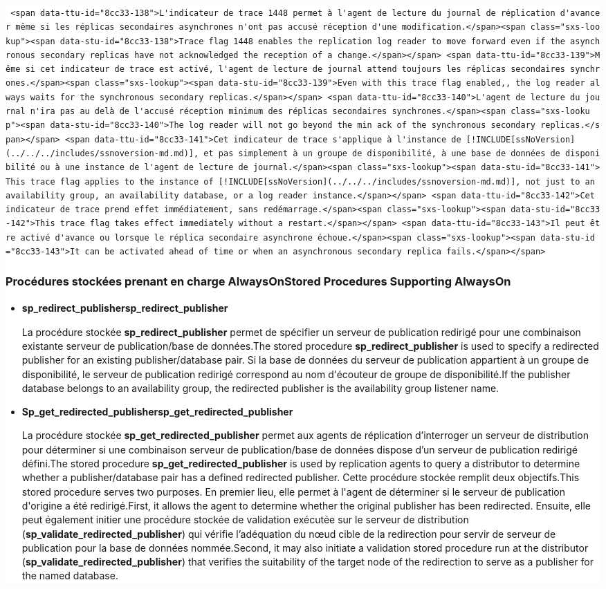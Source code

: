      <span data-ttu-id="8cc33-138">L'indicateur de trace 1448 permet à l'agent de lecture du journal de réplication d'avancer même si les réplicas secondaires asynchrones n'ont pas accusé réception d'une modification.</span><span class="sxs-lookup"><span data-stu-id="8cc33-138">Trace flag 1448 enables the replication log reader to move forward even if the asynchronous secondary replicas have not acknowledged the reception of a change.</span></span> <span data-ttu-id="8cc33-139">Même si cet indicateur de trace est activé, l'agent de lecture de journal attend toujours les réplicas secondaires synchrones.</span><span class="sxs-lookup"><span data-stu-id="8cc33-139">Even with this trace flag enabled,, the log reader always waits for the synchronous secondary replicas.</span></span> <span data-ttu-id="8cc33-140">L'agent de lecture du journal n'ira pas au delà de l'accusé réception minimum des réplicas secondaires synchrones.</span><span class="sxs-lookup"><span data-stu-id="8cc33-140">The log reader will not go beyond the min ack of the synchronous secondary replicas.</span></span> <span data-ttu-id="8cc33-141">Cet indicateur de trace s'applique à l'instance de [!INCLUDE[ssNoVersion](../../../includes/ssnoversion-md.md)], et pas simplement à un groupe de disponibilité, à une base de données de disponibilité ou à une instance de l'agent de lecture de journal.</span><span class="sxs-lookup"><span data-stu-id="8cc33-141">This trace flag applies to the instance of [!INCLUDE[ssNoVersion](../../../includes/ssnoversion-md.md)], not just to an availability group, an availability database, or a log reader instance.</span></span> <span data-ttu-id="8cc33-142">Cet indicateur de trace prend effet immédiatement, sans redémarrage.</span><span class="sxs-lookup"><span data-stu-id="8cc33-142">This trace flag takes effect immediately without a restart.</span></span> <span data-ttu-id="8cc33-143">Il peut être activé d'avance ou lorsque le réplica secondaire asynchrone échoue.</span><span class="sxs-lookup"><span data-stu-id="8cc33-143">It can be activated ahead of time or when an asynchronous secondary replica fails.</span></span>  
  
###  <a name="stored-procedures-supporting-alwayson"></a><a name="StoredProcs"></a><span data-ttu-id="8cc33-144">Procédures stockées prenant en charge AlwaysOn</span><span class="sxs-lookup"><span data-stu-id="8cc33-144">Stored Procedures Supporting AlwaysOn</span></span>  
  
-   <span data-ttu-id="8cc33-145">**sp_redirect_publisher**</span><span class="sxs-lookup"><span data-stu-id="8cc33-145">**sp_redirect_publisher**</span></span>  
  
     <span data-ttu-id="8cc33-146">La procédure stockée **sp_redirect_publisher** permet de spécifier un serveur de publication redirigé pour une combinaison existante serveur de publication/base de données.</span><span class="sxs-lookup"><span data-stu-id="8cc33-146">The stored procedure **sp_redirect_publisher** is used to specify a redirected publisher for an existing publisher/database pair.</span></span> <span data-ttu-id="8cc33-147">Si la base de données du serveur de publication appartient à un groupe de disponibilité, le serveur de publication redirigé correspond au nom d'écouteur de groupe de disponibilité.</span><span class="sxs-lookup"><span data-stu-id="8cc33-147">If the publisher database belongs to an availability group, the redirected publisher is the availability group listener name.</span></span>  
  
-   <span data-ttu-id="8cc33-148">**Sp_get_redirected_publisher**</span><span class="sxs-lookup"><span data-stu-id="8cc33-148">**sp_get_redirected_publisher**</span></span>  
  
     <span data-ttu-id="8cc33-149">La procédure stockée **sp_get_redirected_publisher** permet aux agents de réplication d’interroger un serveur de distribution pour déterminer si une combinaison serveur de publication/base de données dispose d’un serveur de publication redirigé défini.</span><span class="sxs-lookup"><span data-stu-id="8cc33-149">The stored procedure **sp_get_redirected_publisher** is used by replication agents to query a distributor to determine whether a publisher/database pair has a defined redirected publisher.</span></span> <span data-ttu-id="8cc33-150">Cette procédure stockée remplit deux objectifs.</span><span class="sxs-lookup"><span data-stu-id="8cc33-150">This stored procedure serves two purposes.</span></span> <span data-ttu-id="8cc33-151">En premier lieu, elle permet à l'agent de déterminer si le serveur de publication d'origine a été redirigé.</span><span class="sxs-lookup"><span data-stu-id="8cc33-151">First, it allows the agent to determine whether the original publisher has been redirected.</span></span> <span data-ttu-id="8cc33-152">Ensuite, elle peut également initier une procédure stockée de validation exécutée sur le serveur de distribution (**sp_validate_redirected_publisher**) qui vérifie l’adéquation du nœud cible de la redirection pour servir de serveur de publication pour la base de données nommée.</span><span class="sxs-lookup"><span data-stu-id="8cc33-152">Second, it may also initiate a validation stored procedure run at the distributor (**sp_validate_redirected_publisher**) that verifies the suitability of the target node of the redirection to serve as a publisher for the named database.</span></span>  
  
